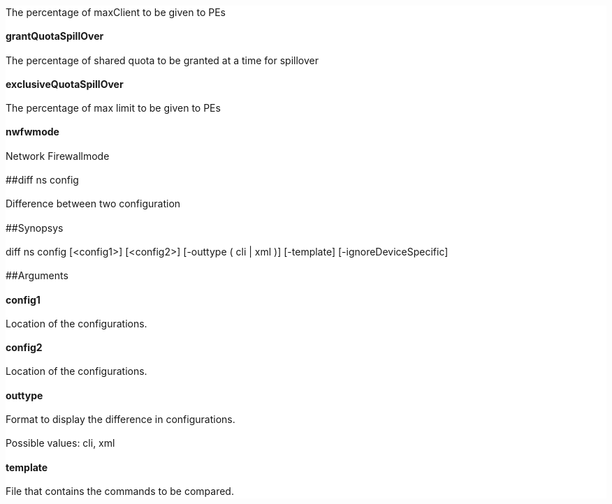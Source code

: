 The percentage of maxClient to be given to PEs



<b>grantQuotaSpillOver</b>

The percentage of shared quota to be granted at a time for spillover



<b>exclusiveQuotaSpillOver</b>

The percentage of max limit to be given to PEs



<b>nwfwmode</b>

Network Firewallmode







##diff ns config



Difference between two configuration





##Synopsys



diff ns config [&lt;config1>] [&lt;config2>] [-outtype ( cli | xml )] [-template] [-ignoreDeviceSpecific]





##Arguments



<b>config1</b>

Location of the configurations.



<b>config2</b>

Location of the configurations.



<b>outtype</b>

Format to display the difference in configurations.

Possible values: cli, xml



<b>template</b>

File that contains the commands to be compared.
